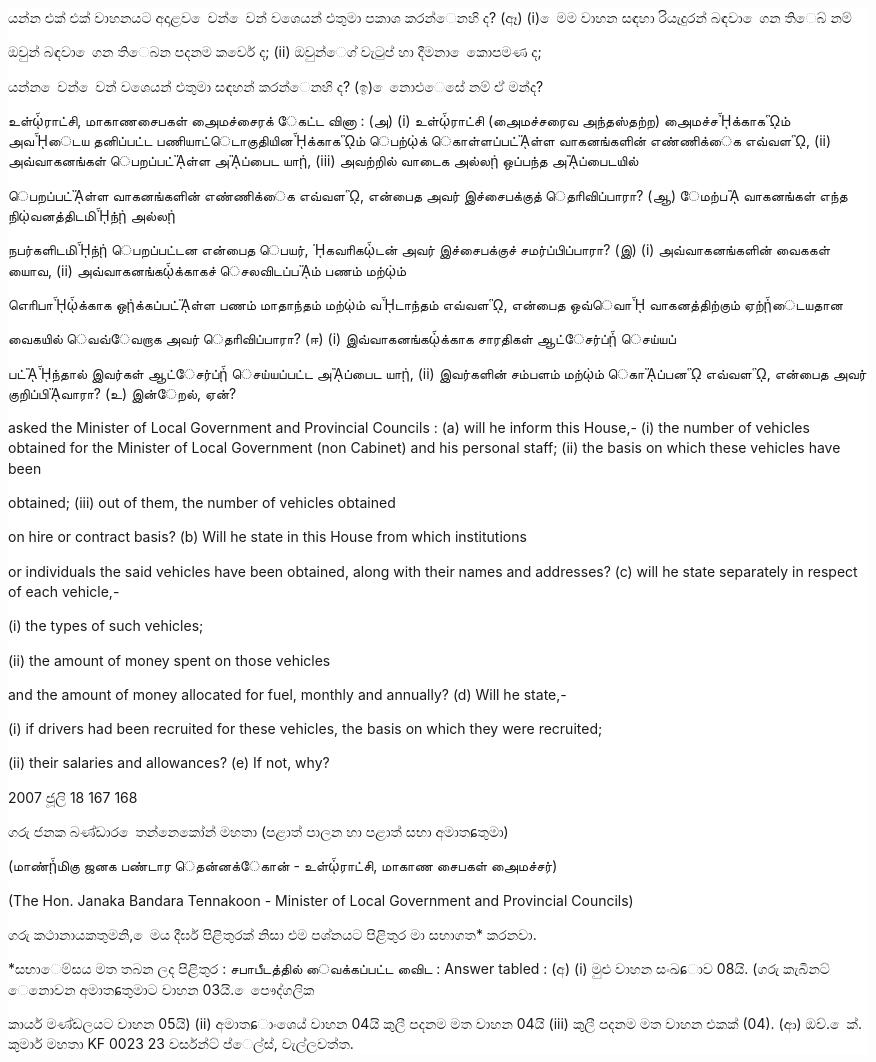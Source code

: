 යන්න එක් එක් වාහනයට අදාළව ෙවන් ෙවන් වශෙයන් එතුමා පකාශ කරන්ෙනහි ද? (ඈ) (i) ෙමම වාහන සඳහා රියැදුරන් බඳවා ෙගන තිෙබ් නම්

ඔවුන් බඳවා ෙගන තිෙබන පදනම කවෙර් ද; (ii) ඔවුන්ෙග් වැටුප් හා දීමනා ෙකොපමණ ද;

යන්න ෙවන් ෙවන් වශෙයන් එතුමා සඳහන් කරන්ෙනහි ද? (ඉ) ෙනොඑෙසේ නම් ඒ මන්ද?

உள்ᾧராட்சி, மாகாணசைபகள் அைமச்சைரக் ேகட்ட வினா : (அ) (i) உள்ᾧராட்சி (அைமச்சரைவ அந்தஸ்தற்ற) அைமச்சᾞக்காகᾫம் அவᾞைடய தனிப்பட்ட பணியாட்ெடாகுதியினᾞக்காகᾫம் ெபற்ᾠக் ெகாள்ளப்பட்ᾌள்ள வாகனங்களின் எண்ணிக்ைக எவ்வளᾫ, (ii) அவ்வாகனங்கள் ெபறப்பட்ᾌள்ள அᾊப்பைட யாᾐ, (iii) அவற்றில் வாடைக அல்லᾐ ஒப்பந்த அᾊப்பைடயில்

ெபறப்பட்ᾌள்ள வாகனங்களின் எண்ணிக்ைக எவ்வளᾫ, என்பைத அவர் இச்சைபக்குத் ெதாிவிப்பாரா? (ஆ) ேமற்பᾊ வாகனங்கள் எந்த நிᾠவனத்திடமிᾞந்ᾐ அல்லᾐ

நபர்களிடமிᾞந்ᾐ ெபறப்பட்டன என்பைத ெபயர், ᾙகவாிகᾦடன் அவர் இச்சைபக்குச் சமர்ப்பிப்பாரா? (இ) (i) அவ்வாகனங்களின் வைககள் யாைவ, (ii) அவ்வாகனங்கᾦக்காகச் ெசலவிடப்பᾌம் பணம் மற்ᾠம்

எாிெபாᾞᾦக்காக ஒᾐக்கப்பட்ᾌள்ள பணம் மாதாந்தம் மற்ᾠம் வᾞடாந்தம் எவ்வளᾫ, என்பைத ஒவ்ெவாᾞ வாகனத்திற்கும் ஏற்ᾗைடயதான

வைகயில் ெவவ்ேவறாக அவர் ெதாிவிப்பாரா? (ஈ) (i) இவ்வாகனங்கᾦக்காக சாரதிகள் ஆட்ேசர்ப்ᾗ ெசய்யப்

பட்ᾊᾞந்தால் இவர்கள் ஆட்ேசர்ப்ᾗ ெசய்யப்பட்ட அᾊப்பைட யாᾐ, (ii) இவர்களின் சம்பளம் மற்ᾠம் ெகாᾌப்பனᾫ எவ்வளᾫ, என்பைத அவர் குறிப்பிᾌவாரா? (உ) இன்ேறல், ஏன்?

asked the Minister of Local Government and Provincial Councils : (a) will he inform this House,- (i) the number of vehicles obtained for the Minister of Local Government (non Cabinet) and his personal staff; (ii) the basis on which these vehicles have been

obtained; (iii) out of them, the number of vehicles obtained

on hire or contract basis? (b) Will he state in this House from which institutions

or individuals the said vehicles have been obtained, along with their names and addresses? (c) will he state separately in respect of each vehicle,-

(i) the types of such vehicles;

(ii) the amount of money spent on those vehicles

and the amount of money allocated for fuel, monthly and annually? (d) Will he state,-

(i) if drivers had been recruited for these vehicles, the basis on which they were recruited;

(ii) their salaries and allowances? (e) If not, why?

2007 ජූලි 18 167 168

ගරු ජනක බණ්ඩාර ෙතන්නෙකෝන් මහතා (පළාත් පාලන හා පළාත් සභා අමාතɕතුමා)

(மாண்ᾗமிகு ஜனக பண்டார ெதன்னக்ேகான் - உள்ᾧராட்சி, மாகாண சைபகள் அைமச்சர்)

(The Hon. Janaka Bandara Tennakoon - Minister of Local Government and Provincial Councils)

ගරු කථානායකතුමනි, ෙමය දීර්ඝ පිළිතුරක් නිසා එම පශ්නයට පිළිතුර මා සභාගත* කරනවා.

*සභාෙම්සය මත තබන ලද පිළිතුර : சபாபீடத்தில் ைவக்கப்பட்ட விைட : Answer tabled : (අ) (i) මුළු වාහන සංඛɕාව 08යි. (ගරු කැබිනට් ෙනොවන අමාතɕතුමාට වාහන 03යි. ෙපෞද්ගලික

කාර්ය මණ්ඩලයට වාහන 05යි) (ii) අමාතɕාංශෙය් වාහන 04යි කුලී පදනම මත වාහන 04යි (iii) කුලී පදනම මත වාහන එකක් (04). (ආ) ඔව්. ෙක්. කුමාර් මහතා KF 0023 23 වර්සන්ට් ප්ෙල්ස්, වැල්ලවත්ත.
